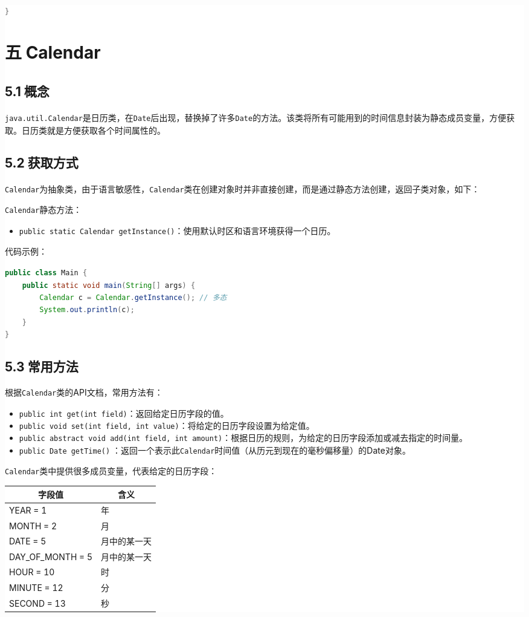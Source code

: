 ```java
}
```



# 五 Calendar

## 5.1 概念

`java.util.Calendar`是日历类，在`Date`后出现，替换掉了许多`Date`的方法。该类将所有可能用到的时间信息封装为静态成员变量，方便获取。日历类就是方便获取各个时间属性的。

## 5.2 获取方式

`Calendar`为抽象类，由于语言敏感性，`Calendar`类在创建对象时并非直接创建，而是通过静态方法创建，返回子类对象，如下：

`Calendar`静态方法：

- `public static Calendar getInstance()`：使用默认时区和语言环境获得一个日历。

代码示例：

```java
public class Main {
    public static void main(String[] args) {
        Calendar c = Calendar.getInstance(); // 多态
        System.out.println(c);
    }
}
```

## 5.3 常用方法

根据`Calendar`类的API文档，常用方法有：

- `public int get(int field)`：返回给定日历字段的值。
- `public void set(int field, int value)`：将给定的日历字段设置为给定值。
- `public abstract void add(int field, int amount)`：根据日历的规则，为给定的日历字段添加或减去指定的时间量。
- `public Date getTime()` ：返回一个表示此`Calendar`时间值（从历元到现在的毫秒偏移量）的Date对象。

`Calendar`类中提供很多成员变量，代表给定的日历字段：

| 字段值           | 含义         |
| ---------------- | ------------ |
| YEAR = 1         | 年           |
| MONTH = 2        | 月           |
| DATE = 5         | 月中的某一天 |
| DAY_OF_MONTH = 5 | 月中的某一天 |
| HOUR = 10        | 时           |
| MINUTE = 12      | 分           |
| SECOND = 13      | 秒           |
